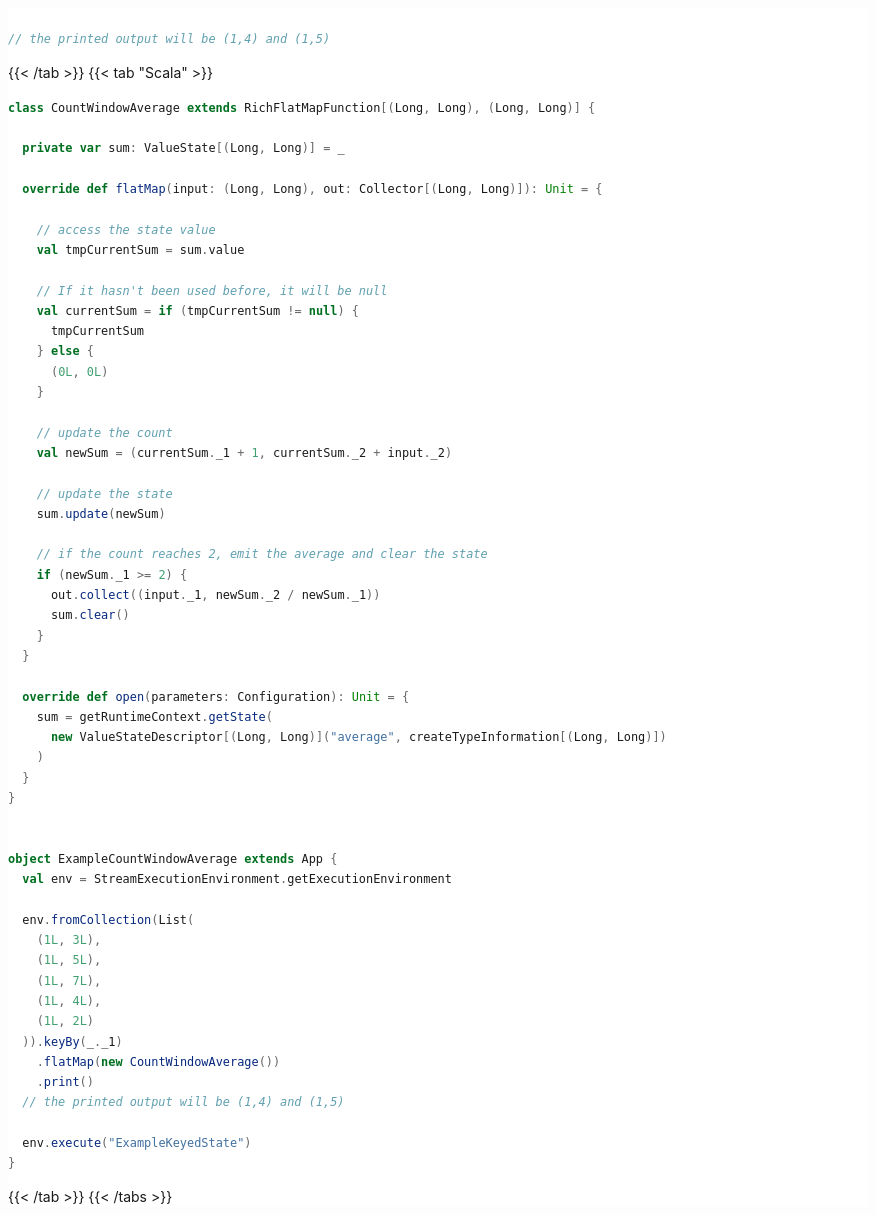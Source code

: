 ```java

// the printed output will be (1,4) and (1,5)
```
{{< /tab >}}
{{< tab "Scala" >}}
```scala
class CountWindowAverage extends RichFlatMapFunction[(Long, Long), (Long, Long)] {

  private var sum: ValueState[(Long, Long)] = _

  override def flatMap(input: (Long, Long), out: Collector[(Long, Long)]): Unit = {

    // access the state value
    val tmpCurrentSum = sum.value

    // If it hasn't been used before, it will be null
    val currentSum = if (tmpCurrentSum != null) {
      tmpCurrentSum
    } else {
      (0L, 0L)
    }

    // update the count
    val newSum = (currentSum._1 + 1, currentSum._2 + input._2)

    // update the state
    sum.update(newSum)

    // if the count reaches 2, emit the average and clear the state
    if (newSum._1 >= 2) {
      out.collect((input._1, newSum._2 / newSum._1))
      sum.clear()
    }
  }

  override def open(parameters: Configuration): Unit = {
    sum = getRuntimeContext.getState(
      new ValueStateDescriptor[(Long, Long)]("average", createTypeInformation[(Long, Long)])
    )
  }
}


object ExampleCountWindowAverage extends App {
  val env = StreamExecutionEnvironment.getExecutionEnvironment

  env.fromCollection(List(
    (1L, 3L),
    (1L, 5L),
    (1L, 7L),
    (1L, 4L),
    (1L, 2L)
  )).keyBy(_._1)
    .flatMap(new CountWindowAverage())
    .print()
  // the printed output will be (1,4) and (1,5)

  env.execute("ExampleKeyedState")
}
```
{{< /tab >}}
{{< /tabs >}}
